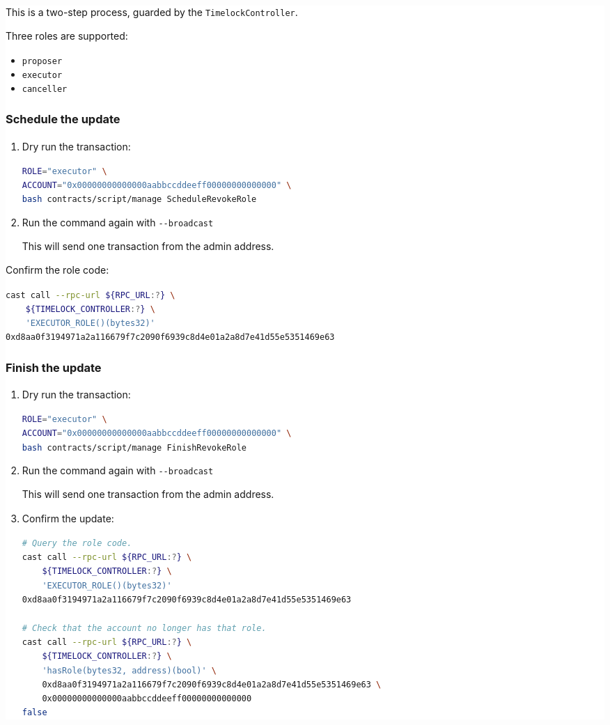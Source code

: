 This is a two-step process, guarded by the `TimelockController`.

Three roles are supported:

* `proposer`
* `executor`
* `canceller`

### Schedule the update

1. Dry run the transaction:

    ```bash
    ROLE="executor" \
    ACCOUNT="0x00000000000000aabbccddeeff00000000000000" \
    bash contracts/script/manage ScheduleRevokeRole
    ```

2. Run the command again with `--broadcast`

    This will send one transaction from the admin address.

Confirm the role code:

```bash
cast call --rpc-url ${RPC_URL:?} \
    ${TIMELOCK_CONTROLLER:?} \
    'EXECUTOR_ROLE()(bytes32)'
0xd8aa0f3194971a2a116679f7c2090f6939c8d4e01a2a8d7e41d55e5351469e63
```

### Finish the update

1. Dry run the transaction:

    ```bash
    ROLE="executor" \
    ACCOUNT="0x00000000000000aabbccddeeff00000000000000" \
    bash contracts/script/manage FinishRevokeRole
    ```

2. Run the command again with `--broadcast`

    This will send one transaction from the admin address.

3. Confirm the update:

    ```bash
    # Query the role code.
    cast call --rpc-url ${RPC_URL:?} \
        ${TIMELOCK_CONTROLLER:?} \
        'EXECUTOR_ROLE()(bytes32)'
    0xd8aa0f3194971a2a116679f7c2090f6939c8d4e01a2a8d7e41d55e5351469e63

    # Check that the account no longer has that role.
    cast call --rpc-url ${RPC_URL:?} \
        ${TIMELOCK_CONTROLLER:?} \
        'hasRole(bytes32, address)(bool)' \
        0xd8aa0f3194971a2a116679f7c2090f6939c8d4e01a2a8d7e41d55e5351469e63 \
        0x00000000000000aabbccddeeff00000000000000
    false
    ```
